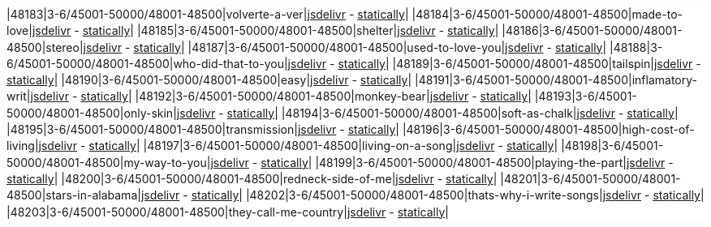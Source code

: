 |48183|3-6/45001-50000/48001-48500|volverte-a-ver|[jsdelivr](https://cdn.jsdelivr.net/gh/dbchord/png-old-c-600x600_3-6/45001-50000/48001-48500/volverte-a-ver.png) - [statically](https://cdn.statically.io/gh/dbchord/png-old-c-600x600_3-6/img/45001-50000/48001-48500/volverte-a-ver.png)|
|48184|3-6/45001-50000/48001-48500|made-to-love|[jsdelivr](https://cdn.jsdelivr.net/gh/dbchord/png-old-c-600x600_3-6/45001-50000/48001-48500/made-to-love.png) - [statically](https://cdn.statically.io/gh/dbchord/png-old-c-600x600_3-6/img/45001-50000/48001-48500/made-to-love.png)|
|48185|3-6/45001-50000/48001-48500|shelter|[jsdelivr](https://cdn.jsdelivr.net/gh/dbchord/png-old-c-600x600_3-6/45001-50000/48001-48500/shelter.png) - [statically](https://cdn.statically.io/gh/dbchord/png-old-c-600x600_3-6/img/45001-50000/48001-48500/shelter.png)|
|48186|3-6/45001-50000/48001-48500|stereo|[jsdelivr](https://cdn.jsdelivr.net/gh/dbchord/png-old-c-600x600_3-6/45001-50000/48001-48500/stereo.png) - [statically](https://cdn.statically.io/gh/dbchord/png-old-c-600x600_3-6/img/45001-50000/48001-48500/stereo.png)|
|48187|3-6/45001-50000/48001-48500|used-to-love-you|[jsdelivr](https://cdn.jsdelivr.net/gh/dbchord/png-old-c-600x600_3-6/45001-50000/48001-48500/used-to-love-you.png) - [statically](https://cdn.statically.io/gh/dbchord/png-old-c-600x600_3-6/img/45001-50000/48001-48500/used-to-love-you.png)|
|48188|3-6/45001-50000/48001-48500|who-did-that-to-you|[jsdelivr](https://cdn.jsdelivr.net/gh/dbchord/png-old-c-600x600_3-6/45001-50000/48001-48500/who-did-that-to-you.png) - [statically](https://cdn.statically.io/gh/dbchord/png-old-c-600x600_3-6/img/45001-50000/48001-48500/who-did-that-to-you.png)|
|48189|3-6/45001-50000/48001-48500|tailspin|[jsdelivr](https://cdn.jsdelivr.net/gh/dbchord/png-old-c-600x600_3-6/45001-50000/48001-48500/tailspin.png) - [statically](https://cdn.statically.io/gh/dbchord/png-old-c-600x600_3-6/img/45001-50000/48001-48500/tailspin.png)|
|48190|3-6/45001-50000/48001-48500|easy|[jsdelivr](https://cdn.jsdelivr.net/gh/dbchord/png-old-c-600x600_3-6/45001-50000/48001-48500/easy.png) - [statically](https://cdn.statically.io/gh/dbchord/png-old-c-600x600_3-6/img/45001-50000/48001-48500/easy.png)|
|48191|3-6/45001-50000/48001-48500|inflamatory-writ|[jsdelivr](https://cdn.jsdelivr.net/gh/dbchord/png-old-c-600x600_3-6/45001-50000/48001-48500/inflamatory-writ.png) - [statically](https://cdn.statically.io/gh/dbchord/png-old-c-600x600_3-6/img/45001-50000/48001-48500/inflamatory-writ.png)|
|48192|3-6/45001-50000/48001-48500|monkey-bear|[jsdelivr](https://cdn.jsdelivr.net/gh/dbchord/png-old-c-600x600_3-6/45001-50000/48001-48500/monkey-bear.png) - [statically](https://cdn.statically.io/gh/dbchord/png-old-c-600x600_3-6/img/45001-50000/48001-48500/monkey-bear.png)|
|48193|3-6/45001-50000/48001-48500|only-skin|[jsdelivr](https://cdn.jsdelivr.net/gh/dbchord/png-old-c-600x600_3-6/45001-50000/48001-48500/only-skin.png) - [statically](https://cdn.statically.io/gh/dbchord/png-old-c-600x600_3-6/img/45001-50000/48001-48500/only-skin.png)|
|48194|3-6/45001-50000/48001-48500|soft-as-chalk|[jsdelivr](https://cdn.jsdelivr.net/gh/dbchord/png-old-c-600x600_3-6/45001-50000/48001-48500/soft-as-chalk.png) - [statically](https://cdn.statically.io/gh/dbchord/png-old-c-600x600_3-6/img/45001-50000/48001-48500/soft-as-chalk.png)|
|48195|3-6/45001-50000/48001-48500|transmission|[jsdelivr](https://cdn.jsdelivr.net/gh/dbchord/png-old-c-600x600_3-6/45001-50000/48001-48500/transmission.png) - [statically](https://cdn.statically.io/gh/dbchord/png-old-c-600x600_3-6/img/45001-50000/48001-48500/transmission.png)|
|48196|3-6/45001-50000/48001-48500|high-cost-of-living|[jsdelivr](https://cdn.jsdelivr.net/gh/dbchord/png-old-c-600x600_3-6/45001-50000/48001-48500/high-cost-of-living.png) - [statically](https://cdn.statically.io/gh/dbchord/png-old-c-600x600_3-6/img/45001-50000/48001-48500/high-cost-of-living.png)|
|48197|3-6/45001-50000/48001-48500|living-on-a-song|[jsdelivr](https://cdn.jsdelivr.net/gh/dbchord/png-old-c-600x600_3-6/45001-50000/48001-48500/living-on-a-song.png) - [statically](https://cdn.statically.io/gh/dbchord/png-old-c-600x600_3-6/img/45001-50000/48001-48500/living-on-a-song.png)|
|48198|3-6/45001-50000/48001-48500|my-way-to-you|[jsdelivr](https://cdn.jsdelivr.net/gh/dbchord/png-old-c-600x600_3-6/45001-50000/48001-48500/my-way-to-you.png) - [statically](https://cdn.statically.io/gh/dbchord/png-old-c-600x600_3-6/img/45001-50000/48001-48500/my-way-to-you.png)|
|48199|3-6/45001-50000/48001-48500|playing-the-part|[jsdelivr](https://cdn.jsdelivr.net/gh/dbchord/png-old-c-600x600_3-6/45001-50000/48001-48500/playing-the-part.png) - [statically](https://cdn.statically.io/gh/dbchord/png-old-c-600x600_3-6/img/45001-50000/48001-48500/playing-the-part.png)|
|48200|3-6/45001-50000/48001-48500|redneck-side-of-me|[jsdelivr](https://cdn.jsdelivr.net/gh/dbchord/png-old-c-600x600_3-6/45001-50000/48001-48500/redneck-side-of-me.png) - [statically](https://cdn.statically.io/gh/dbchord/png-old-c-600x600_3-6/img/45001-50000/48001-48500/redneck-side-of-me.png)|
|48201|3-6/45001-50000/48001-48500|stars-in-alabama|[jsdelivr](https://cdn.jsdelivr.net/gh/dbchord/png-old-c-600x600_3-6/45001-50000/48001-48500/stars-in-alabama.png) - [statically](https://cdn.statically.io/gh/dbchord/png-old-c-600x600_3-6/img/45001-50000/48001-48500/stars-in-alabama.png)|
|48202|3-6/45001-50000/48001-48500|thats-why-i-write-songs|[jsdelivr](https://cdn.jsdelivr.net/gh/dbchord/png-old-c-600x600_3-6/45001-50000/48001-48500/thats-why-i-write-songs.png) - [statically](https://cdn.statically.io/gh/dbchord/png-old-c-600x600_3-6/img/45001-50000/48001-48500/thats-why-i-write-songs.png)|
|48203|3-6/45001-50000/48001-48500|they-call-me-country|[jsdelivr](https://cdn.jsdelivr.net/gh/dbchord/png-old-c-600x600_3-6/45001-50000/48001-48500/they-call-me-country.png) - [statically](https://cdn.statically.io/gh/dbchord/png-old-c-600x600_3-6/img/45001-50000/48001-48500/they-call-me-country.png)|